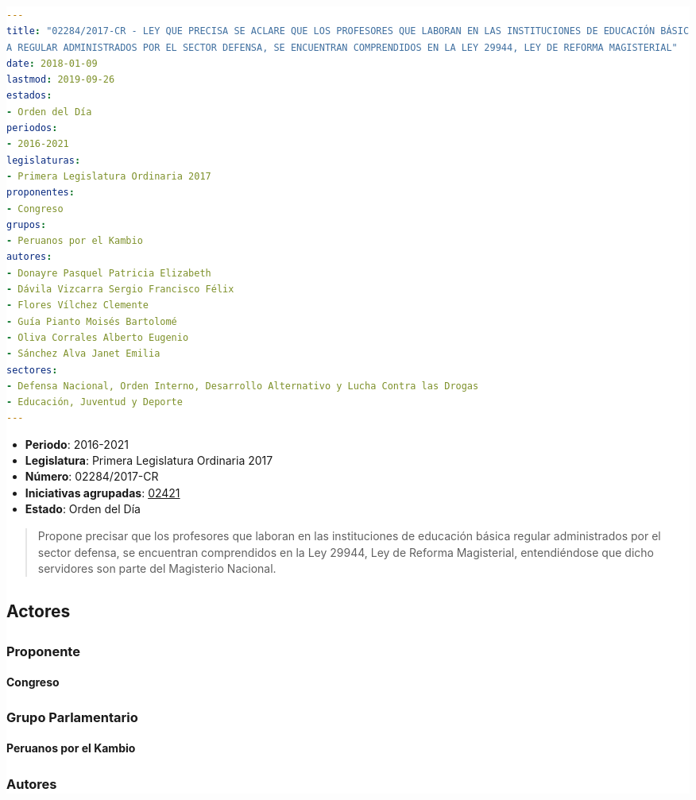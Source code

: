 ```yaml
---
title: "02284/2017-CR - LEY QUE PRECISA SE ACLARE QUE LOS PROFESORES QUE LABORAN EN LAS INSTITUCIONES DE EDUCACIÓN BÁSICA REGULAR ADMINISTRADOS POR EL SECTOR DEFENSA, SE ENCUENTRAN COMPRENDIDOS EN LA LEY 29944, LEY DE REFORMA MAGISTERIAL"
date: 2018-01-09
lastmod: 2019-09-26
estados:
- Orden del Día
periodos:
- 2016-2021
legislaturas:
- Primera Legislatura Ordinaria 2017
proponentes:
- Congreso
grupos:
- Peruanos por el Kambio
autores:
- Donayre Pasquel Patricia Elizabeth
- Dávila Vizcarra Sergio Francisco Félix
- Flores Vílchez Clemente
- Guía Pianto Moisés Bartolomé
- Oliva Corrales Alberto Eugenio
- Sánchez Alva Janet Emilia
sectores:
- Defensa Nacional, Orden Interno, Desarrollo Alternativo y Lucha Contra las Drogas
- Educación, Juventud y Deporte
---
```

- **Periodo**: 2016-2021
- **Legislatura**: Primera Legislatura Ordinaria 2017
- **Número**: 02284/2017-CR
- **Iniciativas agrupadas**: [02421](../../02400/02421)
- **Estado**: Orden del Día

> Propone precisar que los profesores que laboran en las instituciones de educación básica regular administrados por el sector defensa, se encuentran comprendidos en la Ley 29944, Ley de Reforma Magisterial, entendiéndose que dicho servidores son parte del Magisterio Nacional.


## Actores

### Proponente

**Congreso**

### Grupo Parlamentario

**Peruanos por el Kambio**

### Autores
